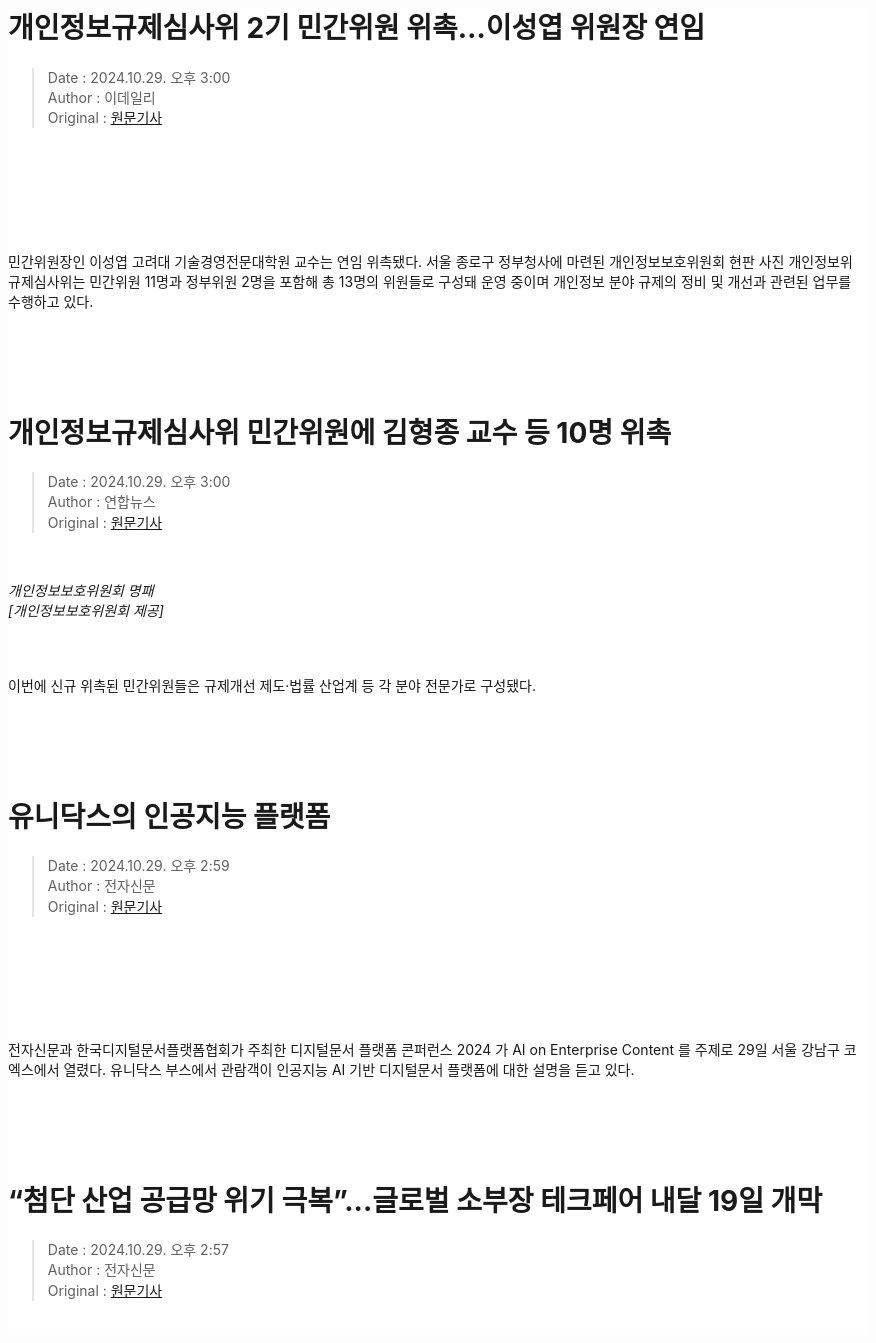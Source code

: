   
# 개인정보규제심사위 2기 민간위원 위촉…이성엽 위원장 연임  
  
> Date : 2024.10.29. 오후 3:00  
> Author : 이데일리  
> Original : [원문기사](https://n.news.naver.com/mnews/article/018/0005871854?sid=105)  
<br/>  
  
<img alt="" class="_LAZY_LOADING _LAZY_LOADING_INIT_HIDE" src="https://imgnews.pstatic.net/image/018/2024/10/29/0005871854_001_20241029150014790.jpg?type=w860" id="img1" style="display: none;"></img>  
<br/><br/>  
  
민간위원장인 이성엽 고려대 기술경영전문대학원 교수는 연임 위촉됐다.
서울 종로구 정부청사에 마련된 개인정보보호위원회 현판 사진 개인정보위 규제심사위는 민간위원 11명과 정부위원 2명을 포함해 총 13명의 위원들로 구성돼 운영 중이며 개인정보 분야 규제의 정비 및 개선과 관련된 업무를 수행하고 있다.  
<br/><br/><br/>  

  
# 개인정보규제심사위 민간위원에 김형종 교수 등 10명 위촉  
  
> Date : 2024.10.29. 오후 3:00  
> Author : 연합뉴스  
> Original : [원문기사](https://n.news.naver.com/mnews/article/001/0015013686?sid=105)  
<br/>  
  
<img alt="개인정보보호위원회 명패[개인정보보호위원회 제공]" class="_LAZY_LOADING _LAZY_LOADING_INIT_HIDE" src="https://imgnews.pstatic.net/image/001/2024/10/29/PCM20210112000117990_P4_20241029150041670.jpg?type=w860" id="img1" style="display: none;"></img><em class="img_desc">개인정보보호위원회 명패<br/>[개인정보보호위원회 제공]</em>  
<br/><br/>  
  
이번에 신규 위촉된 민간위원들은 규제개선 제도·법률 산업계 등 각 분야 전문가로 구성됐다.  
<br/><br/><br/>  

  
# 유니닥스의 인공지능 플랫폼  
  
> Date : 2024.10.29. 오후 2:59  
> Author : 전자신문  
> Original : [원문기사](https://n.news.naver.com/mnews/article/030/0003252116?sid=105)  
<br/>  
  
<img alt="" class="_LAZY_LOADING _LAZY_LOADING_INIT_HIDE" src="https://imgnews.pstatic.net/image/030/2024/10/29/0003252116_001_20241029145912869.jpg?type=w860" id="img1" style="display: none;"></img>  
<br/><br/>  
  
전자신문과 한국디지털문서플랫폼협회가 주최한 디지털문서 플랫폼 콘퍼런스 2024 가 AI on Enterprise Content 를 주제로 29일 서울 강남구 코엑스에서 열렸다. 유니닥스 부스에서 관람객이 인공지능 AI 기반 디지털문서 플랫폼에 대한 설명을 듣고 있다.  
<br/><br/><br/>  

  
# “첨단 산업 공급망 위기 극복”...글로벌 소부장 테크페어 내달 19일 개막  
  
> Date : 2024.10.29. 오후 2:57  
> Author : 전자신문  
> Original : [원문기사](https://n.news.naver.com/mnews/article/030/0003252113?sid=105)  
<br/>  
  